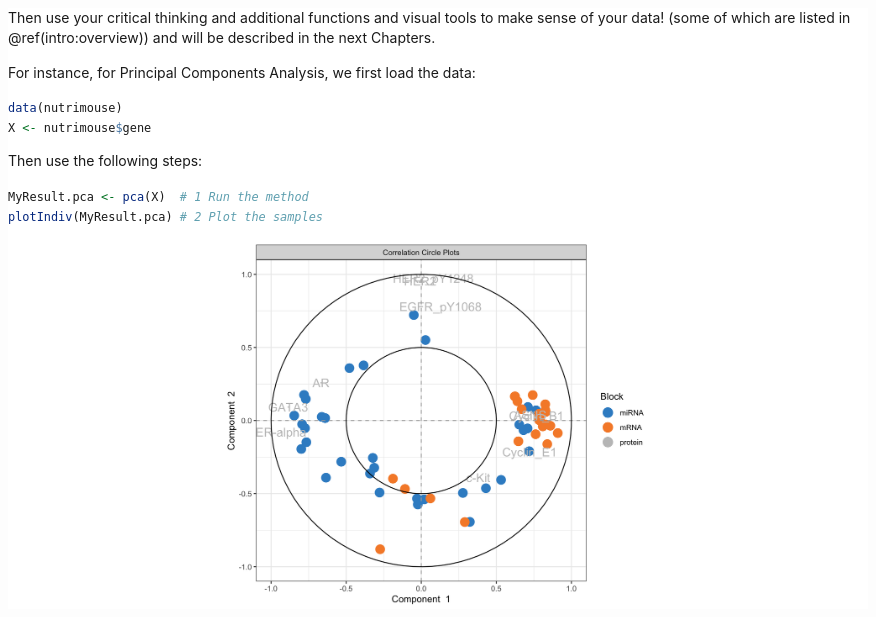 Then use your critical thinking and additional functions and visual tools to make sense of your data! (some of which are listed in \@ref(intro:overview)) and will be described in the next Chapters.

For instance, for Principal Components Analysis, we first load the data:

```r
data(nutrimouse)
X <- nutrimouse$gene
```


Then use the following steps:

```r
MyResult.pca <- pca(X)  # 1 Run the method
plotIndiv(MyResult.pca) # 2 Plot the samples
```

<img src="Figures/unnamed-chunk-5-1.png" width="50%" style="display: block; margin: auto;" />
